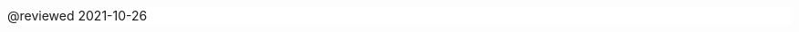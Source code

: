 [GithubAngularAngularPhonecatCommits15Snapshot]: https://github.com/angular/angular-phonecat/commits/1.5-snapshot "angular/angular-phonecat v1.5 | GitHub"

[GithubAngularQuickstart]: https://github.com/angular/quickstart "angular/quickstart | GitHub"

[GithubJohnpapaAngularStyleguideBlobPrimaryA1ReadmeMd]: https://github.com/johnpapa/angular-styleguide/blob/master/a1/README.md "Angular 1 Style Guide | johnpapa/angular-styleguide | GitHub"
[GithubJohnpapaAngularStyleguideBlobPrimaryA1ReadmeMdFoldersByFeatureStructure]: https://github.com/johnpapa/angular-styleguide/blob/master/a1/README.md#folders-by-feature-structure "Folders-by-Feature Structure - Angular 1 Style Guide | johnpapa/angular-styleguide | GitHub"
[GithubJohnpapaAngularStyleguideBlobPrimaryA1ReadmeMdModularity]: https://github.com/johnpapa/angular-styleguide/blob/master/a1/README.md#modularity "Modularity - Angular 1 Style Guide | johnpapa/angular-styleguide | GitHub"
[GithubJohnpapaAngularStyleguideBlobPrimaryA1ReadmeMdOrganizingTests]: https://github.com/johnpapa/angular-styleguide/blob/master/a1/README.md#organizing-tests "Organizing Tests - Angular 1 Style Guide | johnpapa/angular-styleguide | GitHub"
[GithubJohnpapaAngularStyleguideBlobPrimaryA1ReadmeMdSingleResponsibility]: https://github.com/johnpapa/angular-styleguide/blob/master/a1/README.md#single-responsibility "Single Responsibility - Angular 1 Style Guide | johnpapa/angular-styleguide | GitHub"

[GithubMgechevAngularUmdBundle]: https://github.com/mgechev/angular-umd-bundle "UMD Angular bundle | mgechev/angular-umd-bundle | GitHub"

[GithubMicrosoftTypescriptWikiWhatsNewInTypescriptSupportForUmdModuleDefinitions]: https://github.com/Microsoft/TypeScript/wiki/What's-new-in-TypeScript#support-for-umd-module-definitions "Support for UMD module definitions - What's new in TypeScript | microsoft/TypeScript | GitHub"

[GithubSystemjsSystemjs]: https://github.com/systemjs/systemjs "systemjs/systemjs | GitHub"

[GithubWebpackMain]: https://webpack.github.io "webpack module bundler | GitHub"

[NpmjsPackageTypesAngular]: https://www.npmjs.com/package/@types/angular "@types/angular | npm"

[RollupjsMain]: https://rollupjs.org "rollup.js"



@reviewed 2021-10-26


[AioApiCoreNgzone]: api/core/NgZone "NgZone | Core - API | Angular"
[AioApiCoreOnchanges]: api/core/OnChanges "OnChanges | Core - API | Angular"
[AioGuideAnimations]: guide/animations "Introduction to Angular animations | Angular"
[AioGuideAotCompiler]: guide/aot-compiler "Ahead-of-time (AOT) compilation | Angular"
[AioGuideBuiltInDirectives]: guide/built-in-directives "Built-in directives | Angular"
[AioGuideDependencyInjection]: guide/dependency-injection "Dependency injection in Angular | Angular"
[AioGuideDependencyInjectionProvidersFactoryProviders]: guide/dependency-injection-providers#factory-providers "Using factory providers - Dependency providers | Angular"
[AioGuideGlossaryLazyLoading]: guide/glossary#lazy-loading "lazy loading - Glossary | Angular"
[AioGuideHierarchicalDependencyInjection]: guide/hierarchical-dependency-injection "Hierarchical injectors | Angular"
[AioGuideLifecycleHooks]: guide/lifecycle-hooks "Lifecycle hooks | Angular"
[AioGuideNgmodules]: guide/ngmodules "NgModules | Angular"
[AioGuideRouter]: guide/router "Common Routing Tasks | Angular"
[AioGuideTypescriptConfiguration]: guide/typescript-configuration "TypeScript configuration | Angular"
[AioGuideUpgradeBootstrappingHybridApplications]: guide/upgrade#bootstrapping-hybrid-applications "Bootstrapping hybrid applications - Upgrading from AngularJS to Angular | Angular"
[AioGuideUpgradeFollowTheAngularStyleguide]: guide/upgrade#follow-the-angular-styleguide "Follow the AngularJS Style Guide - Upgrading from AngularJS to Angular | Angular"
[AioGuideUpgradeMakingAngularjsDependenciesInjectableToAngular]: guide/upgrade#making-angularjs-dependencies-injectable-to-angular "Making AngularJS Dependencies Injectable to Angular - Upgrading from AngularJS to Angular | Angular"
[AioGuideUpgradePreparation]: guide/upgrade#preparation "Preparation - Upgrading from AngularJS to Angular | Angular"
[AioGuideUpgradeUpgradingWithNgupgrade]: guide/upgrade#upgrading-with-ngupgrade "Upgrading with ngUpgrade - Upgrading from AngularJS to Angular | Angular"
[AioGuideUpgradeUsingComponentDirectives]: guide/upgrade#using-component-directives "Using Component Directives - Upgrading from AngularJS to Angular | Angular"
[AioGuideUpgradeSetup]: guide/upgrade-setup "Setup for upgrading from AngularJS | Angular"
[AngularBlogFindingAPathForwardWithAngularjs7e186fdd4429]: https://blog.angular.io/finding-a-path-forward-with-angularjs-7e186fdd4429 "Finding a Path Forward with AngularJS | Angular Blog"
[AngularjsDocsApiNgFunctionAngularBootstrap]: https://docs.angularjs.org/api/ng/function/angular.bootstrap "angular.bootstrap | API | AngularJS"
[AngularjsDocsApiNgTypeAngularModule]: https://docs.angularjs.org/api/ng/type/angular.Module "angular.Module | API | AngularJS"
[AngularjsDocsApiNgTypeAngularModuleComponent]: https://docs.angularjs.org/api/ng/type/angular.Module#component "component(name, options); - angular.Module | API | AngularJS"
[AngularjsDocsApiNgrouteDirectiveNgview]: https://docs.angularjs.org/api/ngRoute/directive/ngView "ngView | API | AngularJS"
[AngularjsDocsApiNgrouteProviderRouteprovider]: https://docs.angularjs.org/api/ngRoute/provider/$routeProvider "$routeProvider | API | AngularJS"
[AngularjsDocsApiNgServiceLocation]: https://docs.angularjs.org/api/ng/service/$location "$location | API | AngularJS"
[AngularjsDocsTutorial]: https://docs.angularjs.org/tutorial "PhoneCat Tutorial App | Tutorial | AngularJS"
[BrowserifyMain]: http://browserify.org "Browserify"
[GithubAngularAngularIssues35989]: https://github.com/angular/angular/issues/35989 "Issue 35989: docs(upgrade): correctly document how to use AOT compilation for hybrid apps | angular/angular | GitHub"
[GithubAngularAngularIssues38366]: https://github.com/angular/angular/issues/38366 " Issue 38366: RFC: Ivy Library Distribution| angular/angular | GitHub"
[GithubAngularAngularPhonecat]: https://github.com/angular/angular-phonecat "angular/angular-phonecat | GitHub"